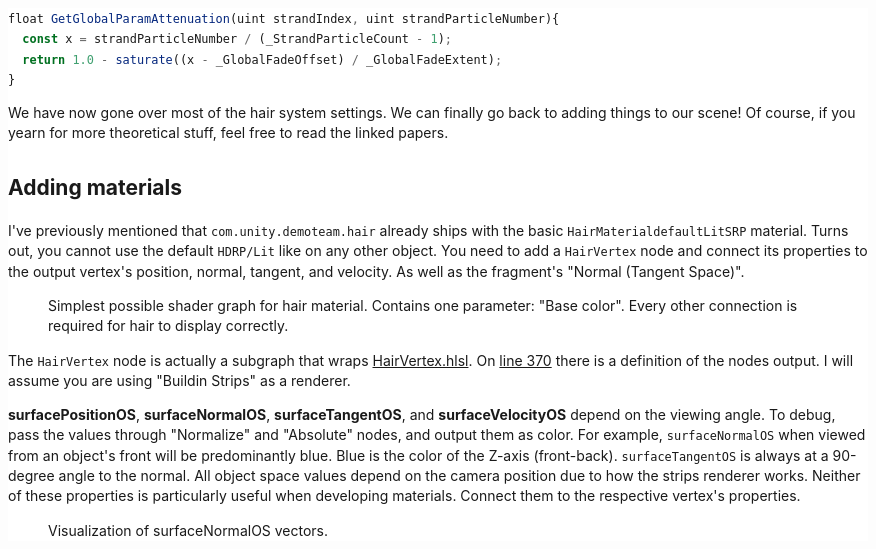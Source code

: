 ```javascript
float GetGlobalParamAttenuation(uint strandIndex, uint strandParticleNumber){
  const x = strandParticleNumber / (_StrandParticleCount - 1);
  return 1.0 - saturate((x - _GlobalFadeOffset) / _GlobalFadeExtent);
}
```

We have now gone over most of the hair system settings. We can finally go back to adding things to our scene! Of course, if you yearn for more theoretical stuff, feel free to read the linked papers.



## Adding materials

I've previously mentioned that `com.unity.demoteam.hair` already ships with the basic `HairMaterialdefaultLitSRP` material. Turns out, you cannot use the default `HDRP/Lit` like on any other object. You need to add a `HairVertex` node and connect its properties to the output vertex's position, normal, tangent, and velocity. As well as the fragment's "Normal (Tangent Space)".

<Figure>
  <BlogImage
    src="./unity-simplest-hair-shader.jpg"
    alt="Example Unity shader graph with the resulting hair."
  />
  <Figcaption>

  Simplest possible shader graph for hair material. Contains one parameter: "Base color". Every other connection is required for hair to display correctly.

  </Figcaption>
</Figure>


The `HairVertex` node is actually a subgraph that wraps [HairVertex.hlsl](https://github.com/Unity-Technologies/com.unity.demoteam.hair/blob/7fe8b81797b013a51f42dc1f9062892bfd529c7b/Runtime/HairVertex.hlsl). On [line 370](https://github.com/Unity-Technologies/com.unity.demoteam.hair/blob/7fe8b81797b013a51f42dc1f9062892bfd529c7b/Runtime/HairVertex.hlsl#L370) there is a definition of the nodes output. I will assume you are using "Buildin Strips" as a renderer.

**surfacePositionOS**, **surfaceNormalOS**, **surfaceTangentOS**, and **surfaceVelocityOS** depend on the viewing angle. To debug, pass the values through "Normalize" and "Absolute" nodes, and output them as color. For example, `surfaceNormalOS` when viewed from an object's front will be predominantly blue. Blue is the color of the Z-axis (front-back). `surfaceTangentOS` is always at a 90-degree angle to the normal. All object space values depend on the camera position due to how the strips renderer works. Neither of these properties is particularly useful when developing materials. Connect them to the respective vertex's properties.

<Figure>
  <BlogImage
    src="./surfaceNormalOS.jpg"
    alt="Visualization of surfaceNormalOS vectors"
  />
  <Figcaption>

  Visualization of surfaceNormalOS vectors.

  </Figcaption>
</Figure>
